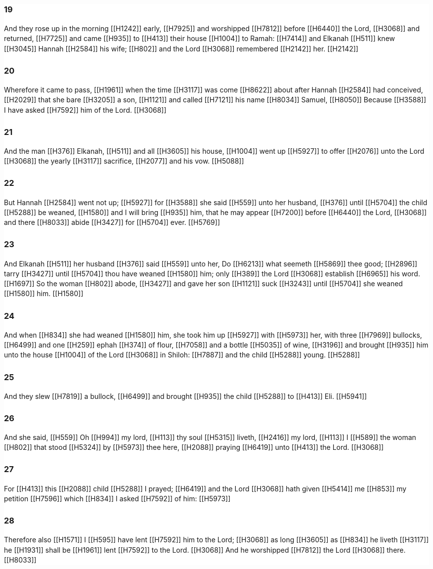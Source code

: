 ### 19
And they rose up in the morning [[H1242]] early, [[H7925]] and worshipped [[H7812]] before [[H6440]] the Lord, [[H3068]] and returned, [[H7725]] and came [[H935]] to [[H413]] their house [[H1004]] to Ramah: [[H7414]] and Elkanah [[H511]] knew [[H3045]] Hannah [[H2584]] his wife; [[H802]] and the Lord [[H3068]] remembered [[H2142]] her. [[H2142]]

### 20
Wherefore it came to pass, [[H1961]] when the time [[H3117]] was come [[H8622]] about after Hannah [[H2584]] had conceived, [[H2029]] that she bare [[H3205]] a son, [[H1121]] and called [[H7121]] his name [[H8034]] Samuel, [[H8050]] Because [[H3588]] I have asked [[H7592]] him of the Lord. [[H3068]]

### 21
And the man [[H376]] Elkanah, [[H511]] and all [[H3605]] his house, [[H1004]] went up [[H5927]] to offer [[H2076]] unto the Lord [[H3068]] the yearly [[H3117]] sacrifice, [[H2077]] and his vow. [[H5088]]

### 22
But Hannah [[H2584]] went not up; [[H5927]] for [[H3588]] she said [[H559]] unto her husband, [[H376]] until [[H5704]] the child [[H5288]] be weaned, [[H1580]] and I will bring [[H935]] him, that he may appear [[H7200]] before [[H6440]] the Lord, [[H3068]] and there [[H8033]] abide [[H3427]] for [[H5704]] ever. [[H5769]]

### 23
And Elkanah [[H511]] her husband [[H376]] said [[H559]] unto her, Do [[H6213]] what seemeth [[H5869]] thee good; [[H2896]] tarry [[H3427]] until [[H5704]] thou have weaned [[H1580]] him; only [[H389]] the Lord [[H3068]] establish [[H6965]] his word. [[H1697]] So the woman [[H802]] abode, [[H3427]] and gave her son [[H1121]] suck [[H3243]] until [[H5704]] she weaned [[H1580]] him. [[H1580]]

### 24
And when [[H834]] she had weaned [[H1580]] him, she took him up [[H5927]] with [[H5973]] her, with three [[H7969]] bullocks, [[H6499]] and one [[H259]] ephah [[H374]] of flour, [[H7058]] and a bottle [[H5035]] of wine, [[H3196]] and brought [[H935]] him unto the house [[H1004]] of the Lord [[H3068]] in Shiloh: [[H7887]] and the child [[H5288]] young. [[H5288]]

### 25
And they slew [[H7819]] a bullock, [[H6499]] and brought [[H935]] the child [[H5288]] to [[H413]] Eli. [[H5941]]

### 26
And she said, [[H559]] Oh [[H994]] my lord, [[H113]] thy soul [[H5315]] liveth, [[H2416]] my lord, [[H113]] I [[H589]] the woman [[H802]] that stood [[H5324]] by [[H5973]] thee here, [[H2088]] praying [[H6419]] unto [[H413]] the Lord. [[H3068]]

### 27
For [[H413]] this [[H2088]] child [[H5288]] I prayed; [[H6419]] and the Lord [[H3068]] hath given [[H5414]]  me [[H853]] my petition [[H7596]] which [[H834]] I asked [[H7592]] of him: [[H5973]]

### 28
Therefore also [[H1571]] I [[H595]] have lent [[H7592]] him to the Lord; [[H3068]] as long [[H3605]] as [[H834]] he liveth [[H3117]] he [[H1931]] shall be [[H1961]] lent [[H7592]] to the Lord. [[H3068]] And he worshipped [[H7812]] the Lord [[H3068]] there. [[H8033]]